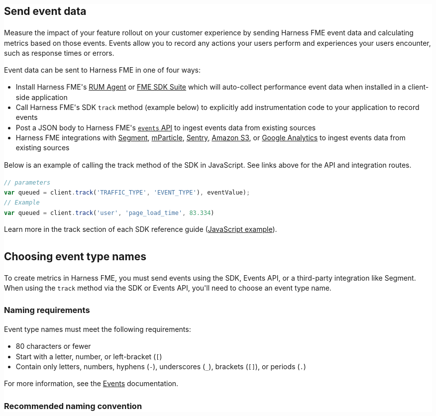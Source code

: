 ## Send event data

Measure the impact of your feature rollout on your customer experience by sending Harness FME event data and calculating metrics based on those events. Events allow you to record any actions your users perform and experiences your users encounter, such as response times or errors.

Event data can be sent to Harness FME in one of four ways:

* Install Harness FME's [RUM Agent](https://help.split.io/hc/en-us/sections/12619161404685-Client-side-Agents) or [FME SDK Suite](https://help.split.io/hc/en-us/sections/22701959913229-Client-side-Suites) which will auto-collect performance event data when installed in a client-side application
* Call Harness FME's SDK `track` method (example below) to explicitly add instrumentation code to your application to record events
* Post a JSON body to Harness FME's [`events` API](https://docs.split.io/reference#events-overview) to ingest events data from existing sources
* Harness FME integrations with [Segment](https://help.split.io/hc/en-us/articles/360020742532-Segment), [mParticle](https://help.split.io/hc/en-us/articles/360038306272-mParticle-), [Sentry](https://help.split.io/hc/en-us/articles/360029879431-Sentry), [Amazon S3](https://help.split.io/hc/en-us/articles/360053674072-Amazon-S3), or [Google Analytics](https://help.split.io/hc/en-us/articles/360040838752-Google-Analytics) to ingest events data from existing sources

Below is an example of calling the track method of the SDK in JavaScript. See links above for the API and integration routes.

```javascript title="JavaScript"
// parameters
var queued = client.track('TRAFFIC_TYPE', 'EVENT_TYPE'), eventValue);
// Example
var queued = client.track('user', 'page_load_time', 83.334)
```

Learn more in the track section of each SDK reference guide ([JavaScript example](https://help.split.io/hc/en-us/articles/360020448791-JavaScript-SDK#track)).

## Choosing event type names

To create metrics in Harness FME, you must send events using the SDK, Events API, or a third-party integration like Segment. When using the `track` method via the SDK or Events API, you'll need to choose an event type name.

### Naming requirements

Event type names must meet the following requirements:

* 80 characters or fewer
* Start with a letter, number, or left-bracket (`[`)
* Contain only letters, numbers, hyphens (`-`), underscores (`_`), brackets (`[]`), or periods (`.`)

For more information, see the [Events](/docs/feature-management-experimentation/release-monitoring/events/) documentation.

### Recommended naming convention
